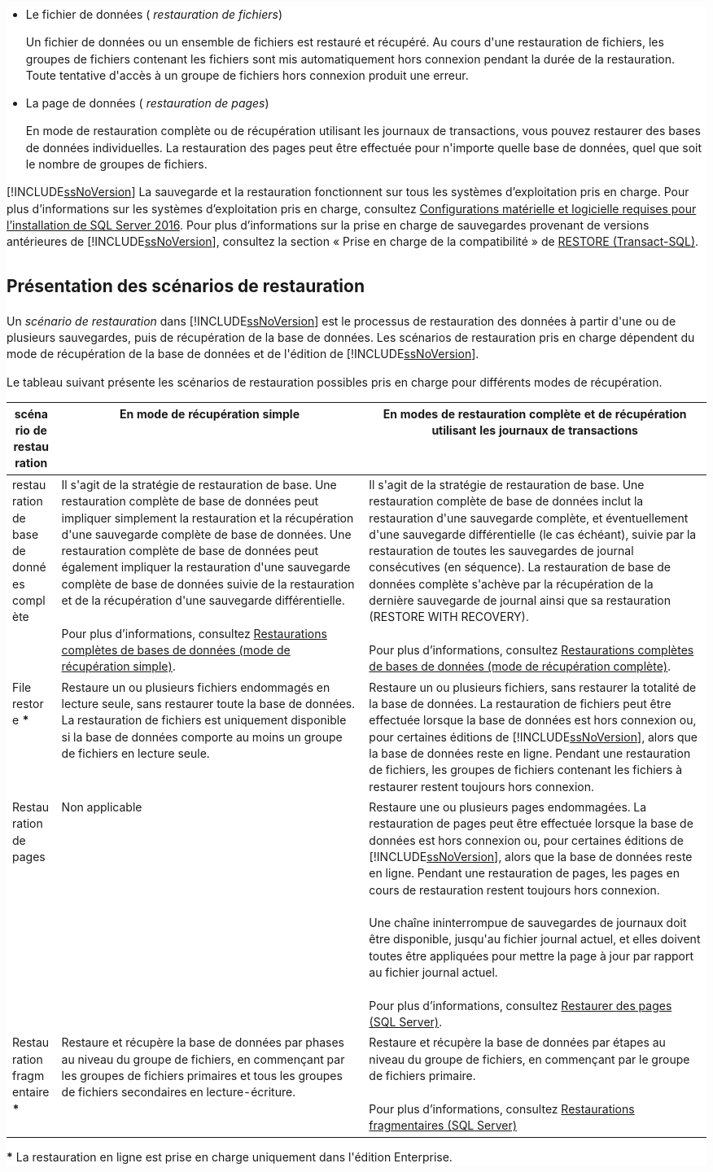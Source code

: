-   Le fichier de données ( *restauration de fichiers*)  
  
     Un fichier de données ou un ensemble de fichiers est restauré et récupéré. Au cours d'une restauration de fichiers, les groupes de fichiers contenant les fichiers sont mis automatiquement hors connexion pendant la durée de la restauration. Toute tentative d'accès à un groupe de fichiers hors connexion produit une erreur.  
  
-   La page de données ( *restauration de pages*)  
  
     En mode de restauration complète ou de récupération utilisant les journaux de transactions, vous pouvez restaurer des bases de données individuelles. La restauration des pages peut être effectuée pour n'importe quelle base de données, quel que soit le nombre de groupes de fichiers.  
  
 [!INCLUDE[ssNoVersion](../../includes/ssnoversion-md.md)] La sauvegarde et la restauration fonctionnent sur tous les systèmes d’exploitation pris en charge. Pour plus d’informations sur les systèmes d’exploitation pris en charge, consultez [Configurations matérielle et logicielle requises pour l’installation de SQL Server 2016](../../sql-server/install/hardware-and-software-requirements-for-installing-sql-server.md). Pour plus d’informations sur la prise en charge de sauvegardes provenant de versions antérieures de [!INCLUDE[ssNoVersion](../../includes/ssnoversion-md.md)], consultez la section « Prise en charge de la compatibilité » de [RESTORE &#40;Transact-SQL&#41;](../../t-sql/statements/restore-statements-transact-sql.md).  
  
##  <a name="overview-of-restore-scenarios"></a><a name="RestoreScenariosOv"></a> Présentation des scénarios de restauration  
 Un *scénario de restauration* dans [!INCLUDE[ssNoVersion](../../includes/ssnoversion-md.md)] est le processus de restauration des données à partir d'une ou de plusieurs sauvegardes, puis de récupération de la base de données. Les scénarios de restauration pris en charge dépendent du mode de récupération de la base de données et de l'édition de [!INCLUDE[ssNoVersion](../../includes/ssnoversion-md.md)].  
  
 Le tableau suivant présente les scénarios de restauration possibles pris en charge pour différents modes de récupération.  
  
|scénario de restauration|En mode de récupération simple|En modes de restauration complète et de récupération utilisant les journaux de transactions|  
|----------------------|---------------------------------|----------------------------------------------|  
|restauration de base de données complète|Il s'agit de la stratégie de restauration de base. Une restauration complète de base de données peut impliquer simplement la restauration et la récupération d'une sauvegarde complète de base de données. Une restauration complète de base de données peut également impliquer la restauration d'une sauvegarde complète de base de données suivie de la restauration et de la récupération d'une sauvegarde différentielle.<br /><br /> Pour plus d’informations, consultez [Restaurations complètes de bases de données &#40;mode de récupération simple&#41;](../../relational-databases/backup-restore/complete-database-restores-simple-recovery-model.md).|Il s'agit de la stratégie de restauration de base. Une restauration complète de base de données inclut la restauration d'une sauvegarde complète, et éventuellement d'une sauvegarde différentielle (le cas échéant), suivie par la restauration de toutes les sauvegardes de journal consécutives (en séquence). La restauration de base de données complète s'achève par la récupération de la dernière sauvegarde de journal ainsi que sa restauration (RESTORE WITH RECOVERY).<br /><br /> Pour plus d’informations, consultez [Restaurations complètes de bases de données &#40;mode de récupération complète&#41;](../../relational-databases/backup-restore/complete-database-restores-full-recovery-model.md).|  
|File restore **\***|Restaure un ou plusieurs fichiers endommagés en lecture seule, sans restaurer toute la base de données. La restauration de fichiers est uniquement disponible si la base de données comporte au moins un groupe de fichiers en lecture seule.|Restaure un ou plusieurs fichiers, sans restaurer la totalité de la base de données. La restauration de fichiers peut être effectuée lorsque la base de données est hors connexion ou, pour certaines éditions de [!INCLUDE[ssNoVersion](../../includes/ssnoversion-md.md)], alors que la base de données reste en ligne. Pendant une restauration de fichiers, les groupes de fichiers contenant les fichiers à restaurer restent toujours hors connexion.|  
|Restauration de pages|Non applicable|Restaure une ou plusieurs pages endommagées. La restauration de pages peut être effectuée lorsque la base de données est hors connexion ou, pour certaines éditions de [!INCLUDE[ssNoVersion](../../includes/ssnoversion-md.md)], alors que la base de données reste en ligne. Pendant une restauration de pages, les pages en cours de restauration restent toujours hors connexion.<br /><br /> Une chaîne ininterrompue de sauvegardes de journaux doit être disponible, jusqu'au fichier journal actuel, et elles doivent toutes être appliquées pour mettre la page à jour par rapport au fichier journal actuel.<br /><br /> Pour plus d’informations, consultez [Restaurer des pages &#40;SQL Server&#41;](../../relational-databases/backup-restore/restore-pages-sql-server.md).|  
|Restauration fragmentaire **\***|Restaure et récupère la base de données par phases au niveau du groupe de fichiers, en commençant par les groupes de fichiers primaires et tous les groupes de fichiers secondaires en lecture-écriture.|Restaure et récupère la base de données par étapes au niveau du groupe de fichiers, en commençant par le groupe de fichiers primaire.<br /><br /> Pour plus d’informations, consultez [Restaurations fragmentaires &#40;SQL Server&#41;](../../relational-databases/backup-restore/piecemeal-restores-sql-server.md)|  
  
 **\*** La restauration en ligne est prise en charge uniquement dans l'édition Enterprise.  
